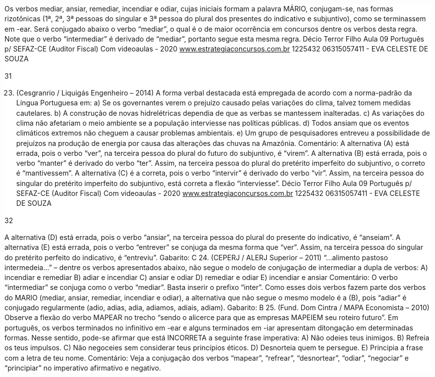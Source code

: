 Os  verbos mediar,  ansiar,  remediar,  incendiar e odiar,  cujas  iniciais  formam  a  palavra  MÁRIO, conjugam-se, nas formas rizotônicas (1ª, 2ª, 3ª pessoas do singular e 3ª pessoa do plural dos presentes do indicativo e subjuntivo), como se terminassem em -ear. Será conjugado abaixo o verbo “mediar”, o qual é o de maior ocorrência em concursos dentre os verbos desta regra. Note que o verbo “intermediar” é derivado de “mediar”, portanto segue esta mesma regra.
Décio Terror Filho
Aula 09
Português p/ SEFAZ-CE (Auditor Fiscal) Com videoaulas - 2020 www.estrategiaconcursos.com.br 1225432
06315057411 - EVA CELESTE DE SOUZA 




31



23. (Cesgranrio / Liquigás Engenheiro – 2014) A forma verbal destacada está empregada de acordo com a norma-padrão da Língua Portuguesa em:
a)  Se os governantes verem o prejuízo causado pelas variações do clima, talvez tomem medidas cautelares.
b)  A construção de novas hidrelétricas dependia de que as verbas se mantessem inalteradas.
c)  As variações do clima não afetariam o meio ambiente se a população interviesse nas políticas públicas.
d)  Todos ansiam que os eventos climáticos extremos não cheguem a causar problemas ambientais.
e)  Um grupo de pesquisadores entreveu a possibilidade de prejuízos na produção de energia por causa das alterações das chuvas na Amazônia.
Comentário: A alternativa (A) está errada, pois o verbo “ver”, na terceira pessoa do plural do futuro do subjuntivo, é “virem”.
A  alternativa  (B)  está  errada, pois o verbo “manter” é derivado do verbo “ter”. Assim, na terceira pessoa do plural do pretérito imperfeito do subjuntivo, o correto é “mantivessem”.
A alternativa (C) é a correta, pois o verbo “intervir” é derivado do verbo “vir”. Assim, na terceira pessoa do singular do pretérito imperfeito do subjuntivo, está correta a flexão “interviesse”.
Décio Terror Filho
Aula 09
Português p/ SEFAZ-CE (Auditor Fiscal) Com videoaulas - 2020 www.estrategiaconcursos.com.br 1225432
06315057411 - EVA CELESTE DE SOUZA 




32

A alternativa (D) está errada, pois o verbo “ansiar”, na terceira pessoa do plural do presente do indicativo, é “anseiam”.
A alternativa (E) está errada, pois o verbo “entrever” se conjuga da mesma forma que “ver”. Assim, na terceira pessoa do singular do pretérito perfeito do indicativo, é “entreviu”.
Gabarito: C
24. (CEPERJ / ALERJ Superior – 2011) “...alimento pastoso intermedeia...” – dentre  os  verbos  apresentados  abaixo, não segue  o  modelo  de conjugação de intermediar a dupla de verbos:
A) incendiar e remediar B) adiar e incendiar C) ansiar e odiar
D) remediar e odiar
E) incendiar e ansiar Comentário: O verbo “intermediar” se conjuga como o verbo “mediar”. Basta inserir o prefixo “inter”. Como esses  dois  verbos  fazem  parte  dos  verbos  do MARIO (mediar,  ansiar,  remediar,  incendiar  e  odiar),  a alternativa que não segue o mesmo modelo é a (B), pois “adiar” é conjugado regularmente (adio, adias, adia, adiamos, adiais, adiam).
Gabarito: B
25. (Fund. Dom Cintra / MAPA Economista – 2010) Observe a flexão do verbo MAPEAR no trecho “sendo o alicerce para que as empresas MAPEIEM seu roteiro futuro”. Em português, os verbos terminados no infinitivo em -ear e alguns terminados em -iar apresentam ditongação em determinadas formas. Nesse sentido, pode-se afirmar que está INCORRETA a seguinte frase imperativa:
A) Não odeies teus inimigos.
B) Refreia os teus impulsos.
C) Não negoceies sem considerar teus princípios éticos.
D) Desnorteia quem te persegue.
E) Principia a frase com a letra de teu nome.
Comentário: Veja  a  conjugação  dos  verbos  “mapear”,  “refrear”,  “desnortear”,  “odiar”,  “negociar”  e “principiar” no imperativo afirmativo e negativo.
